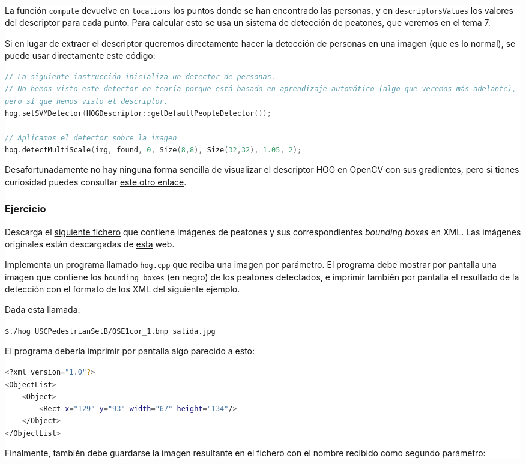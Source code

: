 La función `compute` devuelve en `locations` los puntos donde se han encontrado las   personas, y en `descriptorsValues` los valores del descriptor para cada punto. Para calcular esto se usa un sistema de detección de peatones, que veremos en el tema 7.

Si en lugar de extraer el descriptor queremos directamente hacer la detección de personas en una imagen (que es lo normal), se puede usar directamente este código:




```cpp
// La siguiente instrucción inicializa un detector de personas.
// No hemos visto este detector en teoría porque está basado en aprendizaje automático (algo que veremos más adelante), pero sí que hemos visto el descriptor.
hog.setSVMDetector(HOGDescriptor::getDefaultPeopleDetector());

// Aplicamos el detector sobre la imagen
hog.detectMultiScale(img, found, 0, Size(8,8), Size(32,32), 1.05, 2);
```

Desafortunadamente no hay ninguna forma sencilla de visualizar el descriptor HOG en OpenCV con sus gradientes, pero si tienes curiosidad puedes consultar [este otro enlace](http://www.juergenwiki.de/old_wiki/doku.php?id=public:hog_descriptor_computation_and_visualization).

### Ejercicio

Descarga el [siguiente fichero](images/caracteristicas/USCPedestrianSetB.zip) que contiene imágenes de peatones y sus correspondientes _bounding boxes_ en XML. Las  imágenes originales están descargadas de [esta]( http://iris.usc.edu/Vision-Users/OldUsers/bowu/DatasetWebpage/dataset.html) web.

Implementa un programa llamado `hog.cpp` que reciba una imagen por parámetro. El programa debe mostrar por pantalla una imagen que contiene los `bounding boxes` (en negro) de los peatones detectados, e imprimir también por pantalla el resultado de la detección con el formato de los XML del siguiente ejemplo.

Dada esta llamada:

```bash
$./hog USCPedestrianSetB/OSE1cor_1.bmp salida.jpg
```

El programa debería imprimir por pantalla algo parecido a esto:

```bash
<?xml version="1.0"?>
<ObjectList>
	<Object>
		<Rect x="129" y="93" width="67" height="134"/>
	</Object>
</ObjectList>
```

Finalmente, también debe guardarse la imagen resultante en el fichero con el nombre recibido como segundo parámetro:
